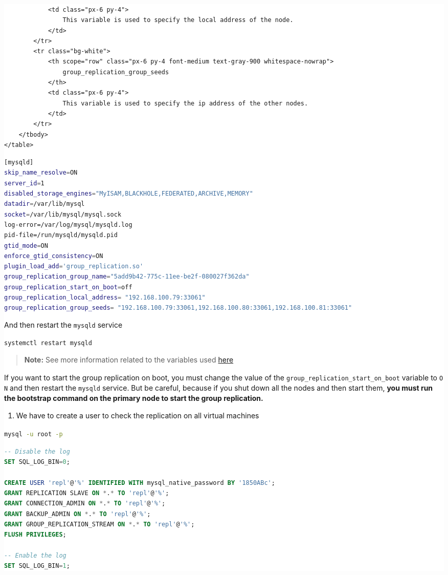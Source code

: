                 <td class="px-6 py-4">
                    This variable is used to specify the local address of the node.
                </td>
            </tr>
            <tr class="bg-white">
                <th scope="row" class="px-6 py-4 font-medium text-gray-900 whitespace-nowrap">
                    group_replication_group_seeds
                </th>
                <td class="px-6 py-4">
                    This variable is used to specify the ip address of the other nodes.
                </td>
            </tr>
        </tbody>
    </table>
</div>

```bash
[mysqld]
skip_name_resolve=ON
server_id=1
disabled_storage_engines="MyISAM,BLACKHOLE,FEDERATED,ARCHIVE,MEMORY"
datadir=/var/lib/mysql
socket=/var/lib/mysql/mysql.sock
log-error=/var/log/mysql/mysqld.log
pid-file=/run/mysqld/mysqld.pid
gtid_mode=ON
enforce_gtid_consistency=ON
plugin_load_add='group_replication.so'
group_replication_group_name="5add9b42-775c-11ee-be2f-080027f362da"
group_replication_start_on_boot=off
group_replication_local_address= "192.168.100.79:33061"
group_replication_group_seeds= "192.168.100.79:33061,192.168.100.80:33061,192.168.100.81:33061"
```   

And then restart the `mysqld` service

```bash
systemctl restart mysqld
```

> **Note:** See more information related to the variables used [here](https://dev.mysql.com/doc/refman/8.0/en/group-replication-configuring-instances.html)

If you want to start the group replication on boot, you must change the value of the `group_replication_start_on_boot` variable to `ON` and then restart the `mysqld` service.
But be careful, because if you shut down all the nodes and then start them, **you must run the bootstrap command on the primary node to start the group replication.**

1. We have to create a user to check the replication on all virtual machines

```bash
mysql -u root -p
```

```sql
-- Disable the log
SET SQL_LOG_BIN=0;

CREATE USER 'repl'@'%' IDENTIFIED WITH mysql_native_password BY '1850ABc';
GRANT REPLICATION SLAVE ON *.* TO 'repl'@'%';
GRANT CONNECTION_ADMIN ON *.* TO 'repl'@'%';
GRANT BACKUP_ADMIN ON *.* TO 'repl'@'%';
GRANT GROUP_REPLICATION_STREAM ON *.* TO 'repl'@'%';
FLUSH PRIVILEGES;

-- Enable the log
SET SQL_LOG_BIN=1;
```
